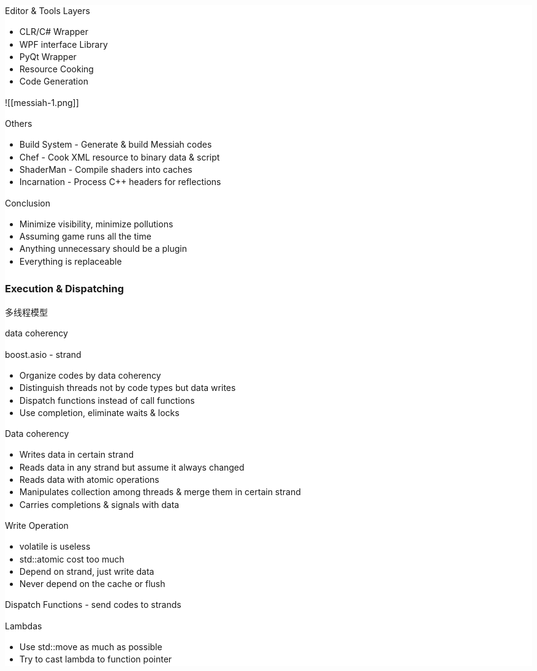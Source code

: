 Editor & Tools Layers

* CLR/C# Wrapper
* WPF interface Library
* PyQt Wrapper
* Resource Cooking
* Code Generation

![[messiah-1.png]]

Others

* Build System - Generate & build Messiah codes
* Chef - Cook XML resource to binary data  & script
* ShaderMan - Compile shaders into caches
* Incarnation - Process C++ headers for reflections

Conclusion

* Minimize visibility, minimize pollutions
* Assuming game runs all the time
* Anything unnecessary should be a plugin
* Everything is replaceable

### Execution & Dispatching

多线程模型

data coherency

boost.asio - strand

* Organize codes by data coherency
* Distinguish threads not by code types but data writes
* Dispatch functions instead of call functions
* Use completion, eliminate waits & locks

Data coherency

* Writes data in certain strand
* Reads data in any strand but assume it always changed
* Reads data with atomic operations
* Manipulates collection among threads & merge them in certain strand
* Carries completions & signals with data

Write Operation

* volatile is useless
* std::atomic cost too much
* Depend on strand, just write data
* Never depend on the cache or flush

Dispatch Functions - send codes to strands

Lambdas

* Use std::move as much as possible
* Try to cast lambda to function pointer
